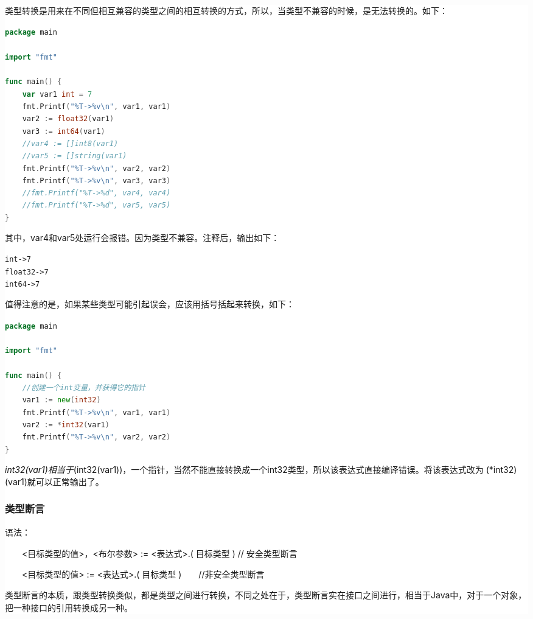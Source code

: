 类型转换是用来在不同但相互兼容的类型之间的相互转换的方式，所以，当类型不兼容的时候，是无法转换的。如下：

```go
package main

import "fmt"

func main() {
    var var1 int = 7
    fmt.Printf("%T->%v\n", var1, var1)
    var2 := float32(var1)
    var3 := int64(var1)
    //var4 := []int8(var1)
    //var5 := []string(var1)
    fmt.Printf("%T->%v\n", var2, var2)
    fmt.Printf("%T->%v\n", var3, var3)
    //fmt.Printf("%T->%d", var4, var4)
    //fmt.Printf("%T->%d", var5, var5)
}
```

其中，var4和var5处运行会报错。因为类型不兼容。注释后，输出如下：

```
int->7
float32->7
int64->7
```

值得注意的是，如果某些类型可能引起误会，应该用括号括起来转换，如下：

```go
package main

import "fmt"

func main() {
    //创建一个int变量，并获得它的指针
    var1 := new(int32)
    fmt.Printf("%T->%v\n", var1, var1)
    var2 := *int32(var1)
    fmt.Printf("%T->%v\n", var2, var2)
}
```

*int32(var1)相当于*(int32(var1))，一个指针，当然不能直接转换成一个int32类型，所以该表达式直接编译错误。将该表达式改为 (*int32)(var1)就可以正常输出了。

### 类型断言

语法：

　　<目标类型的值>，<布尔参数> := <表达式>.( 目标类型 ) // 安全类型断言

　　<目标类型的值> := <表达式>.( 目标类型 )　　//非安全类型断言

类型断言的本质，跟类型转换类似，都是类型之间进行转换，不同之处在于，类型断言实在接口之间进行，相当于Java中，对于一个对象，把一种接口的引用转换成另一种。
